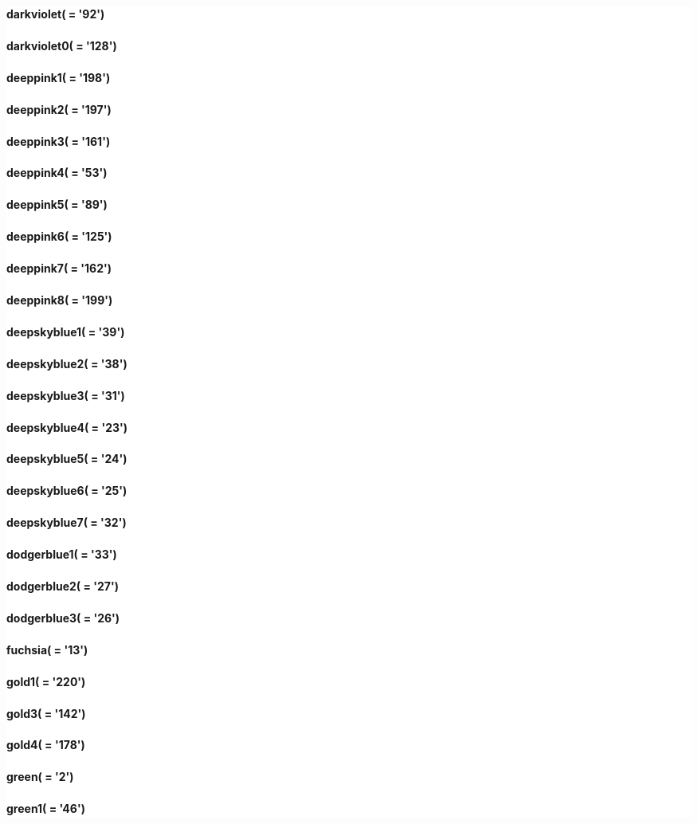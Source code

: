 #### darkviolet( = '92')

#### darkviolet0( = '128')

#### deeppink1( = '198')

#### deeppink2( = '197')

#### deeppink3( = '161')

#### deeppink4( = '53')

#### deeppink5( = '89')

#### deeppink6( = '125')

#### deeppink7( = '162')

#### deeppink8( = '199')

#### deepskyblue1( = '39')

#### deepskyblue2( = '38')

#### deepskyblue3( = '31')

#### deepskyblue4( = '23')

#### deepskyblue5( = '24')

#### deepskyblue6( = '25')

#### deepskyblue7( = '32')

#### dodgerblue1( = '33')

#### dodgerblue2( = '27')

#### dodgerblue3( = '26')

#### fuchsia( = '13')

#### gold1( = '220')

#### gold3( = '142')

#### gold4( = '178')

#### green( = '2')

#### green1( = '46')
